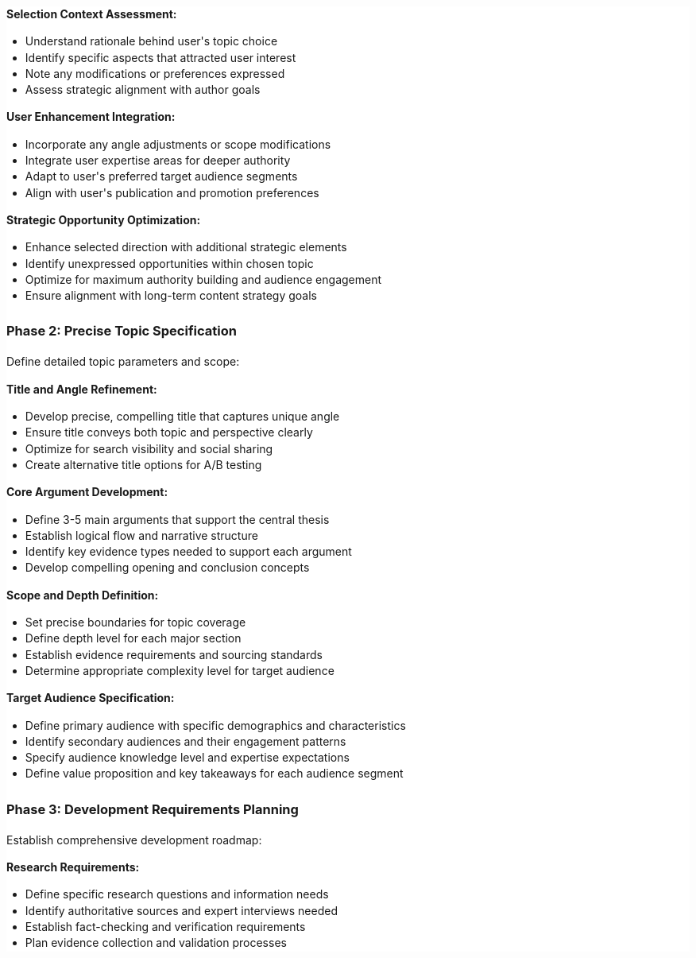 **Selection Context Assessment:**
- Understand rationale behind user's topic choice
- Identify specific aspects that attracted user interest
- Note any modifications or preferences expressed
- Assess strategic alignment with author goals

**User Enhancement Integration:**
- Incorporate any angle adjustments or scope modifications
- Integrate user expertise areas for deeper authority
- Adapt to user's preferred target audience segments
- Align with user's publication and promotion preferences

**Strategic Opportunity Optimization:**
- Enhance selected direction with additional strategic elements
- Identify unexpressed opportunities within chosen topic
- Optimize for maximum authority building and audience engagement
- Ensure alignment with long-term content strategy goals

### Phase 2: Precise Topic Specification
Define detailed topic parameters and scope:

**Title and Angle Refinement:**
- Develop precise, compelling title that captures unique angle
- Ensure title conveys both topic and perspective clearly
- Optimize for search visibility and social sharing
- Create alternative title options for A/B testing

**Core Argument Development:**
- Define 3-5 main arguments that support the central thesis
- Establish logical flow and narrative structure
- Identify key evidence types needed to support each argument
- Develop compelling opening and conclusion concepts

**Scope and Depth Definition:**
- Set precise boundaries for topic coverage
- Define depth level for each major section
- Establish evidence requirements and sourcing standards
- Determine appropriate complexity level for target audience

**Target Audience Specification:**
- Define primary audience with specific demographics and characteristics
- Identify secondary audiences and their engagement patterns
- Specify audience knowledge level and expertise expectations
- Define value proposition and key takeaways for each audience segment

### Phase 3: Development Requirements Planning
Establish comprehensive development roadmap:

**Research Requirements:**
- Define specific research questions and information needs
- Identify authoritative sources and expert interviews needed
- Establish fact-checking and verification requirements
- Plan evidence collection and validation processes
